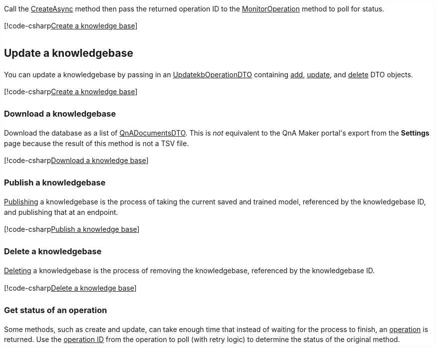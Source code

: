 Call the [CreateAsync](https://docs.microsoft.com/dotnet/api/microsoft.azure.cognitiveservices.knowledge.qnamaker.knowledgebaseextensions.createasync?view=azure-dotnet) method then pass the returned operation ID to the [MonitorOperation](#get-status-of-an-operation) method to poll for status. 

[!code-csharp[Create a knowledge base](~/samples-qnamaker-csharp/documentation-samples/quickstarts/Knowledgebase_Quickstart/Program.cs?name=CreateKB)]

## Update a knowledgebase

You can update a knowledgebase by passing in an [UpdatekbOperationDTO](https://docs.microsoft.com/dotnet/api/microsoft.azure.cognitiveservices.knowledge.qnamaker.models.updatekboperationdto?view=azure-dotnet) containing [add](https://docs.microsoft.com/dotnet/api/microsoft.azure.cognitiveservices.knowledge.qnamaker.models.updatekboperationdtoadd?view=azure-dotnet), [update](https://docs.microsoft.com/dotnet/api/microsoft.azure.cognitiveservices.knowledge.qnamaker.models.updatekboperationdtoupdate?view=azure-dotnet), and [delete](https://docs.microsoft.com/dotnet/api/microsoft.azure.cognitiveservices.knowledge.qnamaker.models.updatekboperationdtodelete?view=azure-dotnet) DTO objects.

[!code-csharp[Create a knowledge base](~/samples-qnamaker-csharp/documentation-samples/quickstarts/Knowledgebase_Quickstart/Program.cs?name=CreateKB)]

### Download a knowledgebase

Download the database as a list of [QnADocumentsDTO](https://docs.microsoft.com/dotnet/api/microsoft.azure.cognitiveservices.knowledge.qnamaker.models.qnadocumentsdto?view=azure-dotnet). This is _not_ equivalent to the QnA Maker portal's export from the **Settings** page because the result of this method is not a TSV file.

[!code-csharp[Download a knowledge base](~/samples-qnamaker-csharp/documentation-samples/quickstarts/Knowledgebase_Quickstart/Program.cs?name=DownloadKB)]

### Publish a knowledgebase

[Publishing](https://docs.microsoft.com/dotnet/api/microsoft.azure.cognitiveservices.knowledge.qnamaker.knowledgebaseextensions.publishasync?view=azure-dotnet) a knowledgebase is the process of taking the current saved and trained model, referenced by the knowledgebase ID, and publishing that at an endpoint. 

[!code-csharp[Publish a knowledge base](~/samples-qnamaker-csharp/documentation-samples/quickstarts/Knowledgebase_Quickstart/Program.cs?name=PublishKB)]

### Delete a knowledgebase

[Deleting](https://docs.microsoft.com/dotnet/api/microsoft.azure.cognitiveservices.knowledge.qnamaker.knowledgebaseextensions.deleteasync?view=azure-dotnet) a knowledgebase is the process of removing the knowledgebase, referenced by the knowledgebase ID. 

[!code-csharp[Delete a knowledge base](~/samples-qnamaker-csharp/documentation-samples/quickstarts/Knowledgebase_Quickstart/Program.cs?name=DeleteKB)]

### Get status of an operation

Some methods, such as create and update, can take enough time that instead of waiting for the process to finish, an [operation](https://docs.microsoft.com/dotnet/api/microsoft.azure.cognitiveservices.knowledge.qnamaker.models.operation?view=azure-dotnet) is returned. Use the [operation ID](https://docs.microsoft.com/dotnet/api/microsoft.azure.cognitiveservices.knowledge.qnamaker.models.operation.operationid?view=azure-dotnet#Microsoft_Azure_CognitiveServices_Knowledge_QnAMaker_Models_Operation_OperationId) from the operation to poll (with retry logic) to determine the status of the original method. 
